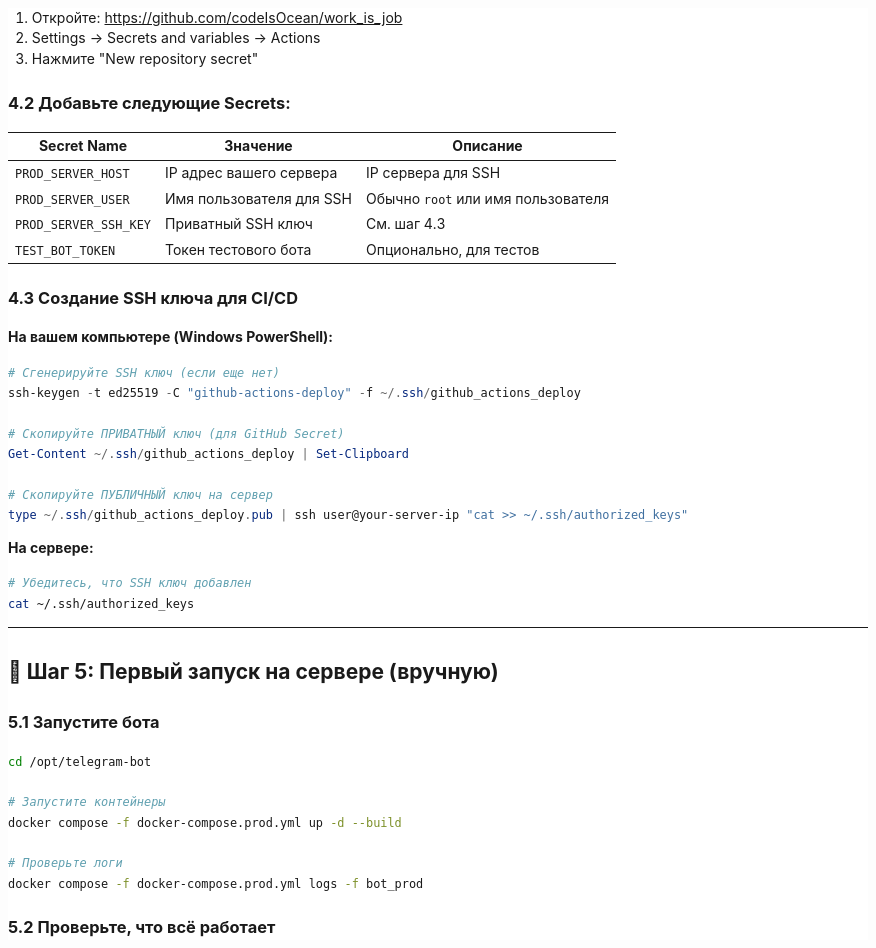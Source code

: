 1. Откройте: https://github.com/codeIsOcean/work_is_job
2. Settings → Secrets and variables → Actions
3. Нажмите "New repository secret"

### 4.2 Добавьте следующие Secrets:

| Secret Name | Значение | Описание |
|------------|----------|----------|
| `PROD_SERVER_HOST` | IP адрес вашего сервера | IP сервера для SSH |
| `PROD_SERVER_USER` | Имя пользователя для SSH | Обычно `root` или имя пользователя |
| `PROD_SERVER_SSH_KEY` | Приватный SSH ключ | См. шаг 4.3 |
| `TEST_BOT_TOKEN` | Токен тестового бота | Опционально, для тестов |

### 4.3 Создание SSH ключа для CI/CD

**На вашем компьютере (Windows PowerShell):**

```powershell
# Сгенерируйте SSH ключ (если еще нет)
ssh-keygen -t ed25519 -C "github-actions-deploy" -f ~/.ssh/github_actions_deploy

# Скопируйте ПРИВАТНЫЙ ключ (для GitHub Secret)
Get-Content ~/.ssh/github_actions_deploy | Set-Clipboard

# Скопируйте ПУБЛИЧНЫЙ ключ на сервер
type ~/.ssh/github_actions_deploy.pub | ssh user@your-server-ip "cat >> ~/.ssh/authorized_keys"
```

**На сервере:**

```bash
# Убедитесь, что SSH ключ добавлен
cat ~/.ssh/authorized_keys
```

---

## 📝 Шаг 5: Первый запуск на сервере (вручную)

### 5.1 Запустите бота

```bash
cd /opt/telegram-bot

# Запустите контейнеры
docker compose -f docker-compose.prod.yml up -d --build

# Проверьте логи
docker compose -f docker-compose.prod.yml logs -f bot_prod
```

### 5.2 Проверьте, что всё работает
